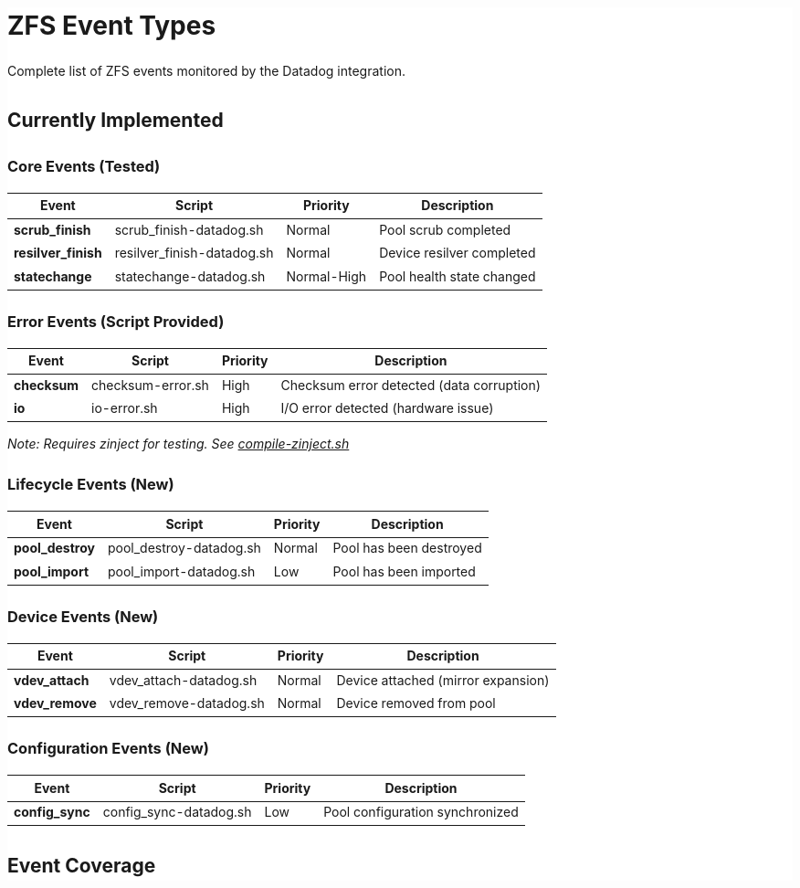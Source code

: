 # ZFS Event Types

Complete list of ZFS events monitored by the Datadog integration.

## Currently Implemented

### Core Events (Tested)

| Event | Script | Priority | Description |
|-------|--------|----------|-------------|
| **scrub_finish** | scrub_finish-datadog.sh | Normal | Pool scrub completed |
| **resilver_finish** | resilver_finish-datadog.sh | Normal | Device resilver completed |
| **statechange** | statechange-datadog.sh | Normal-High | Pool health state changed |

### Error Events (Script Provided)

| Event | Script | Priority | Description |
|-------|--------|----------|-------------|
| **checksum** | checksum-error.sh | High | Checksum error detected (data corruption) |
| **io** | io-error.sh | High | I/O error detected (hardware issue) |

*Note: Requires zinject for testing. See [compile-zinject.sh](../scripts/compile-zinject.sh)*

### Lifecycle Events (New)

| Event | Script | Priority | Description |
|-------|--------|----------|-------------|
| **pool_destroy** | pool_destroy-datadog.sh | Normal | Pool has been destroyed |
| **pool_import** | pool_import-datadog.sh | Low | Pool has been imported |

### Device Events (New)

| Event | Script | Priority | Description |
|-------|--------|----------|-------------|
| **vdev_attach** | vdev_attach-datadog.sh | Normal | Device attached (mirror expansion) |
| **vdev_remove** | vdev_remove-datadog.sh | Normal | Device removed from pool |

### Configuration Events (New)

| Event | Script | Priority | Description |
|-------|--------|----------|-------------|
| **config_sync** | config_sync-datadog.sh | Low | Pool configuration synchronized |

## Event Coverage
